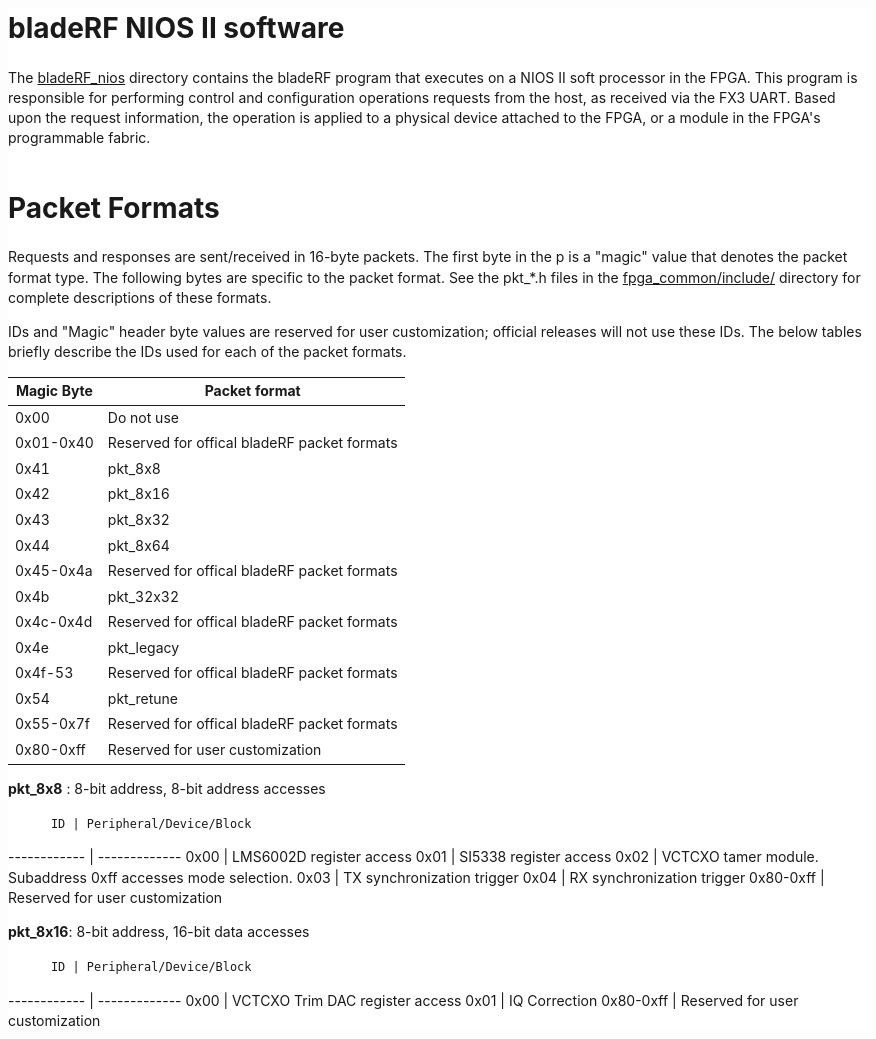 bladeRF NIOS II software
==========================

The [bladeRF_nios](./bladeRF_nios) directory contains the bladeRF program that executes on a NIOS II soft processor in the FPGA. This program is responsible for performing control and configuration operations requests from the host, as received via the FX3 UART.  Based upon the request information, the operation is applied to a physical device attached to the FPGA, or a module in the FPGA's programmable fabric.

Packet Formats
========================

Requests and responses are sent/received in 16-byte packets.  The first byte in the p is a "magic" value that denotes the packet format type. The following bytes are specific to the packet format.  See the pkt_*.h files in the [fpga_common/include/](../../../../../../fpga_common/include) directory for complete descriptions of these formats.

IDs and "Magic" header byte values are reserved for user customization; official releases will not use these IDs. The below tables briefly describe the IDs used for each of the packet formats.

Magic Byte   | Packet format
-------------|----------------------
    0x00     | Do not use
  0x01-0x40  | Reserved for offical bladeRF packet formats
    0x41     | pkt_8x8
    0x42     | pkt_8x16
    0x43     | pkt_8x32
    0x44     | pkt_8x64
  0x45-0x4a  | Reserved for offical bladeRF packet formats
    0x4b     | pkt_32x32
  0x4c-0x4d  | Reserved for offical bladeRF packet formats
    0x4e     | pkt_legacy
  0x4f-53    | Reserved for offical bladeRF packet formats
    0x54     | pkt_retune
  0x55-0x7f  | Reserved for offical bladeRF packet formats
  0x80-0xff  | Reserved for user customization

**pkt_8x8** : 8-bit address, 8-bit address accesses


          ID | Peripheral/Device/Block
------------ | -------------
0x00         | LMS6002D register access
0x01         | SI5338 register access
0x02         | VCTCXO tamer module. Subaddress 0xff accesses mode selection.
0x03         | TX synchronization trigger
0x04         | RX synchronization trigger
0x80-0xff    | Reserved for user customization


**pkt_8x16**: 8-bit address, 16-bit data accesses

          ID | Peripheral/Device/Block
------------ | -------------
0x00         | VCTCXO Trim DAC register access
0x01         | IQ Correction
0x80-0xff    | Reserved for user customization
